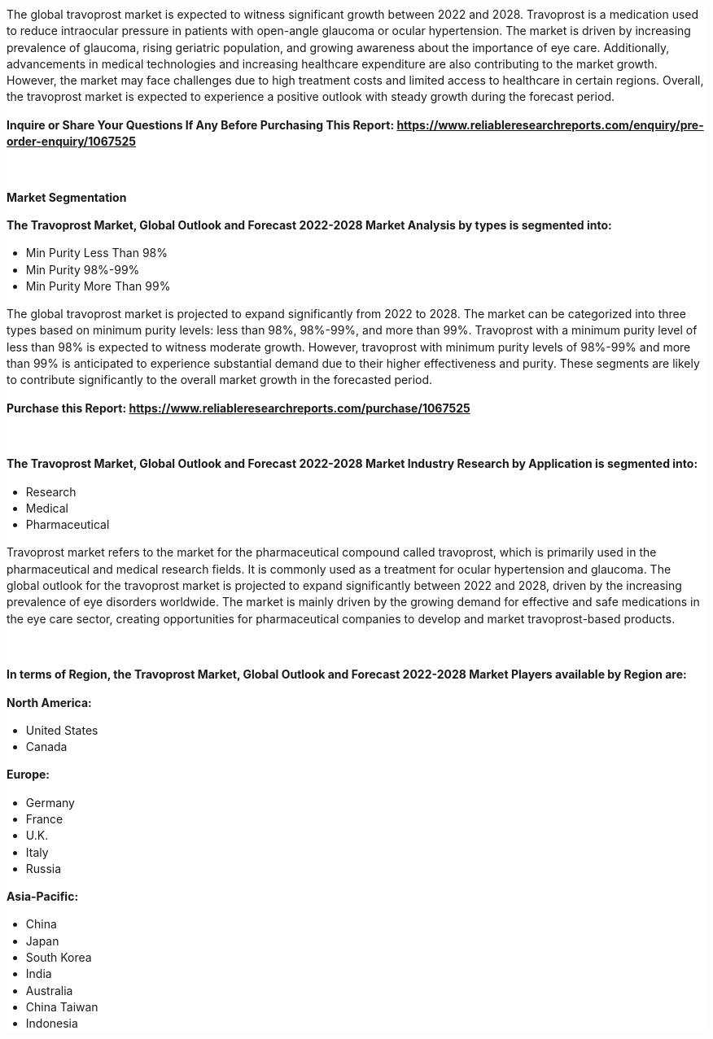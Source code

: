 <p><p>The global travoprost market is expected to witness significant growth between 2022 and 2028. Travoprost is a medication used to reduce intraocular pressure in patients with open-angle glaucoma or ocular hypertension. The market is driven by increasing prevalence of glaucoma, rising geriatric population, and growing awareness about the importance of eye care. Additionally, advancements in medical technologies and increasing healthcare expenditure are also contributing to the market growth. However, the market may face challenges due to high treatment costs and limited access to healthcare in certain regions. Overall, the travoprost market is expected to experience a positive outlook with steady growth during the forecast period.</p></p>
<p><strong>Inquire or Share Your Questions If Any Before Purchasing This Report: <a href="https://www.reliableresearchreports.com/enquiry/pre-order-enquiry/1067525">https://www.reliableresearchreports.com/enquiry/pre-order-enquiry/1067525</a></strong></p>
<p>&nbsp;</p>
<p><strong>Market Segmentation</strong></p>
<p><strong>The Travoprost Market, Global Outlook and Forecast 2022-2028 Market Analysis by types is segmented into:</strong></p>
<p><ul><li>Min Purity Less Than 98%</li><li>Min Purity 98%-99%</li><li>Min Purity More Than 99%</li></ul></p>
<p><p>The global travoprost market is projected to expand significantly from 2022 to 2028. The market can be categorized into three types based on minimum purity levels: less than 98%, 98%-99%, and more than 99%. Travoprost with a minimum purity level of less than 98% is expected to witness moderate growth. However, travoprost with minimum purity levels of 98%-99% and more than 99% is anticipated to experience substantial demand due to their higher effectiveness and purity. These segments are likely to contribute significantly to the overall market growth in the forecasted period.</p></p>
<p><strong>Purchase this Report:&nbsp;<a href="https://www.reliableresearchreports.com/purchase/1067525">https://www.reliableresearchreports.com/purchase/1067525</a></strong></p>
<p>&nbsp;</p>
<p><strong>The Travoprost Market, Global Outlook and Forecast 2022-2028 Market Industry Research by Application is segmented into:</strong></p>
<p><ul><li>Research</li><li>Medical</li><li>Pharmaceutical</li></ul></p>
<p><p>Travoprost market refers to the market for the pharmaceutical compound called travoprost, which is primarily used in the pharmaceutical and medical research fields. It is commonly used as a treatment for ocular hypertension and glaucoma. The global outlook for the travoprost market is projected to expand significantly between 2022 and 2028, driven by the increasing prevalence of eye disorders worldwide. The market is mainly driven by the growing demand for effective and safe medications in the eye care sector, creating opportunities for pharmaceutical companies to develop and market travoprost-based products.</p></p>
<p>&nbsp;</p>
<p><strong>In terms of Region, the Travoprost Market, Global Outlook and Forecast 2022-2028 Market Players available by Region are:</strong></p>
<p>
    <p> <strong> North America: </strong>
        <ul>
            <li>United States</li>
            <li>Canada</li>
        </ul>
        </p> 
    <p> <strong> Europe: </strong>
        <ul>
            <li>Germany</li>
            <li>France</li>
            <li>U.K.</li>
            <li>Italy</li>
            <li>Russia</li>
        </ul>
        </p> 
    <p> <strong> Asia-Pacific: </strong>
        <ul>
            <li>China</li>
            <li>Japan</li>
            <li>South Korea</li>
            <li>India</li>
            <li>Australia</li>
            <li>China Taiwan</li>
            <li>Indonesia</li>
